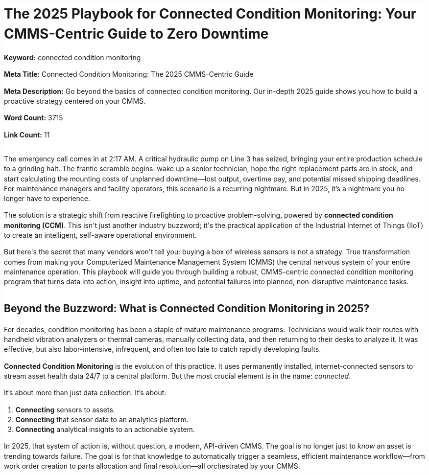 # The 2025 Playbook for Connected Condition Monitoring: Your CMMS-Centric Guide to Zero Downtime

**Keyword:** connected condition monitoring

**Meta Title:** Connected Condition Monitoring: The 2025 CMMS-Centric Guide

**Meta Description:** Go beyond the basics of connected condition monitoring. Our in-depth 2025 guide shows you how to build a proactive strategy centered on your CMMS.

**Word Count:** 3715

**Link Count:** 11

---

The emergency call comes in at 2:17 AM. A critical hydraulic pump on Line 3 has seized, bringing your entire production schedule to a grinding halt. The frantic scramble begins: wake up a senior technician, hope the right replacement parts are in stock, and start calculating the mounting costs of unplanned downtime—lost output, overtime pay, and potential missed shipping deadlines. For maintenance managers and facility operators, this scenario is a recurring nightmare. But in 2025, it’s a nightmare you no longer have to experience.

The solution is a strategic shift from reactive firefighting to proactive problem-solving, powered by **connected condition monitoring (CCM)**. This isn't just another industry buzzword; it's the practical application of the Industrial Internet of Things (IIoT) to create an intelligent, self-aware operational environment.

But here's the secret that many vendors won't tell you: buying a box of wireless sensors is not a strategy. True transformation comes from making your Computerized Maintenance Management System (CMMS) the central nervous system of your entire maintenance operation. This playbook will guide you through building a robust, CMMS-centric connected condition monitoring program that turns data into action, insight into uptime, and potential failures into planned, non-disruptive maintenance tasks.

## Beyond the Buzzword: What is Connected Condition Monitoring in 2025?

For decades, condition monitoring has been a staple of mature maintenance programs. Technicians would walk their routes with handheld vibration analyzers or thermal cameras, manually collecting data, and then returning to their desks to analyze it. It was effective, but also labor-intensive, infrequent, and often too late to catch rapidly developing faults.

**Connected Condition Monitoring** is the evolution of this practice. It uses permanently installed, internet-connected sensors to stream asset health data 24/7 to a central platform. But the most crucial element is in the name: *connected*.

It’s about more than just data collection. It’s about:
1.  **Connecting** sensors to assets.
2.  **Connecting** that sensor data to an analytics platform.
3.  **Connecting** analytical insights to an actionable system.

In 2025, that system of action is, without question, a modern, API-driven CMMS. The goal is no longer just to *know* an asset is trending towards failure. The goal is for that knowledge to automatically trigger a seamless, efficient maintenance workflow—from work order creation to parts allocation and final resolution—all orchestrated by your CMMS.

